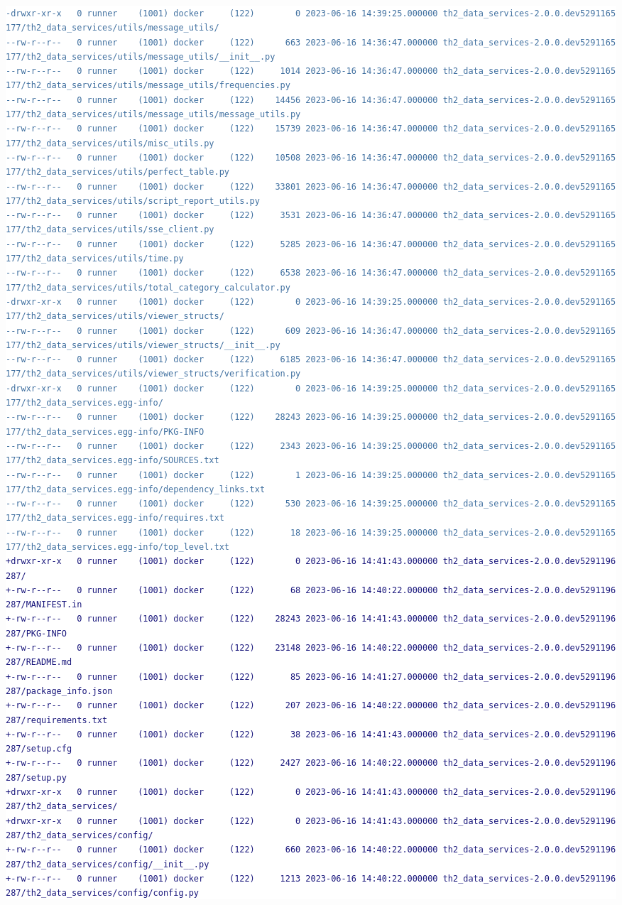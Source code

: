 ```diff
-drwxr-xr-x   0 runner    (1001) docker     (122)        0 2023-06-16 14:39:25.000000 th2_data_services-2.0.0.dev5291165177/th2_data_services/utils/message_utils/
--rw-r--r--   0 runner    (1001) docker     (122)      663 2023-06-16 14:36:47.000000 th2_data_services-2.0.0.dev5291165177/th2_data_services/utils/message_utils/__init__.py
--rw-r--r--   0 runner    (1001) docker     (122)     1014 2023-06-16 14:36:47.000000 th2_data_services-2.0.0.dev5291165177/th2_data_services/utils/message_utils/frequencies.py
--rw-r--r--   0 runner    (1001) docker     (122)    14456 2023-06-16 14:36:47.000000 th2_data_services-2.0.0.dev5291165177/th2_data_services/utils/message_utils/message_utils.py
--rw-r--r--   0 runner    (1001) docker     (122)    15739 2023-06-16 14:36:47.000000 th2_data_services-2.0.0.dev5291165177/th2_data_services/utils/misc_utils.py
--rw-r--r--   0 runner    (1001) docker     (122)    10508 2023-06-16 14:36:47.000000 th2_data_services-2.0.0.dev5291165177/th2_data_services/utils/perfect_table.py
--rw-r--r--   0 runner    (1001) docker     (122)    33801 2023-06-16 14:36:47.000000 th2_data_services-2.0.0.dev5291165177/th2_data_services/utils/script_report_utils.py
--rw-r--r--   0 runner    (1001) docker     (122)     3531 2023-06-16 14:36:47.000000 th2_data_services-2.0.0.dev5291165177/th2_data_services/utils/sse_client.py
--rw-r--r--   0 runner    (1001) docker     (122)     5285 2023-06-16 14:36:47.000000 th2_data_services-2.0.0.dev5291165177/th2_data_services/utils/time.py
--rw-r--r--   0 runner    (1001) docker     (122)     6538 2023-06-16 14:36:47.000000 th2_data_services-2.0.0.dev5291165177/th2_data_services/utils/total_category_calculator.py
-drwxr-xr-x   0 runner    (1001) docker     (122)        0 2023-06-16 14:39:25.000000 th2_data_services-2.0.0.dev5291165177/th2_data_services/utils/viewer_structs/
--rw-r--r--   0 runner    (1001) docker     (122)      609 2023-06-16 14:36:47.000000 th2_data_services-2.0.0.dev5291165177/th2_data_services/utils/viewer_structs/__init__.py
--rw-r--r--   0 runner    (1001) docker     (122)     6185 2023-06-16 14:36:47.000000 th2_data_services-2.0.0.dev5291165177/th2_data_services/utils/viewer_structs/verification.py
-drwxr-xr-x   0 runner    (1001) docker     (122)        0 2023-06-16 14:39:25.000000 th2_data_services-2.0.0.dev5291165177/th2_data_services.egg-info/
--rw-r--r--   0 runner    (1001) docker     (122)    28243 2023-06-16 14:39:25.000000 th2_data_services-2.0.0.dev5291165177/th2_data_services.egg-info/PKG-INFO
--rw-r--r--   0 runner    (1001) docker     (122)     2343 2023-06-16 14:39:25.000000 th2_data_services-2.0.0.dev5291165177/th2_data_services.egg-info/SOURCES.txt
--rw-r--r--   0 runner    (1001) docker     (122)        1 2023-06-16 14:39:25.000000 th2_data_services-2.0.0.dev5291165177/th2_data_services.egg-info/dependency_links.txt
--rw-r--r--   0 runner    (1001) docker     (122)      530 2023-06-16 14:39:25.000000 th2_data_services-2.0.0.dev5291165177/th2_data_services.egg-info/requires.txt
--rw-r--r--   0 runner    (1001) docker     (122)       18 2023-06-16 14:39:25.000000 th2_data_services-2.0.0.dev5291165177/th2_data_services.egg-info/top_level.txt
+drwxr-xr-x   0 runner    (1001) docker     (122)        0 2023-06-16 14:41:43.000000 th2_data_services-2.0.0.dev5291196287/
+-rw-r--r--   0 runner    (1001) docker     (122)       68 2023-06-16 14:40:22.000000 th2_data_services-2.0.0.dev5291196287/MANIFEST.in
+-rw-r--r--   0 runner    (1001) docker     (122)    28243 2023-06-16 14:41:43.000000 th2_data_services-2.0.0.dev5291196287/PKG-INFO
+-rw-r--r--   0 runner    (1001) docker     (122)    23148 2023-06-16 14:40:22.000000 th2_data_services-2.0.0.dev5291196287/README.md
+-rw-r--r--   0 runner    (1001) docker     (122)       85 2023-06-16 14:41:27.000000 th2_data_services-2.0.0.dev5291196287/package_info.json
+-rw-r--r--   0 runner    (1001) docker     (122)      207 2023-06-16 14:40:22.000000 th2_data_services-2.0.0.dev5291196287/requirements.txt
+-rw-r--r--   0 runner    (1001) docker     (122)       38 2023-06-16 14:41:43.000000 th2_data_services-2.0.0.dev5291196287/setup.cfg
+-rw-r--r--   0 runner    (1001) docker     (122)     2427 2023-06-16 14:40:22.000000 th2_data_services-2.0.0.dev5291196287/setup.py
+drwxr-xr-x   0 runner    (1001) docker     (122)        0 2023-06-16 14:41:43.000000 th2_data_services-2.0.0.dev5291196287/th2_data_services/
+drwxr-xr-x   0 runner    (1001) docker     (122)        0 2023-06-16 14:41:43.000000 th2_data_services-2.0.0.dev5291196287/th2_data_services/config/
+-rw-r--r--   0 runner    (1001) docker     (122)      660 2023-06-16 14:40:22.000000 th2_data_services-2.0.0.dev5291196287/th2_data_services/config/__init__.py
+-rw-r--r--   0 runner    (1001) docker     (122)     1213 2023-06-16 14:40:22.000000 th2_data_services-2.0.0.dev5291196287/th2_data_services/config/config.py
```